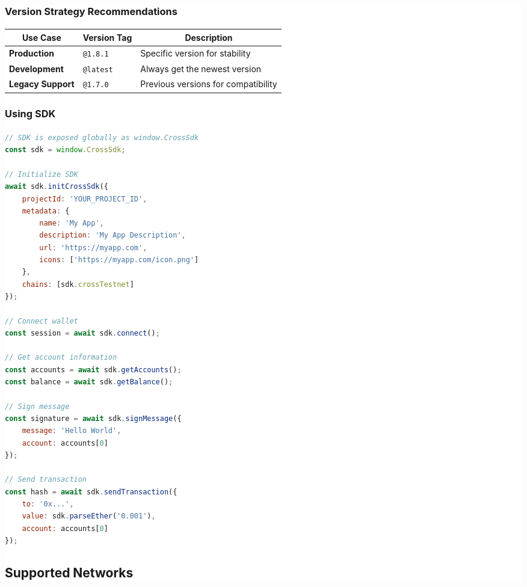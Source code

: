 ### Version Strategy Recommendations

| Use Case | Version Tag | Description |
|----------|-------------|-------------|
| **Production** | `@1.8.1` | Specific version for stability |
| **Development** | `@latest` | Always get the newest version |
| **Legacy Support** | `@1.7.0` | Previous versions for compatibility |

### Using SDK

```javascript
// SDK is exposed globally as window.CrossSdk
const sdk = window.CrossSdk;

// Initialize SDK
await sdk.initCrossSdk({
    projectId: 'YOUR_PROJECT_ID',
    metadata: {
        name: 'My App',
        description: 'My App Description',
        url: 'https://myapp.com',
        icons: ['https://myapp.com/icon.png']
    },
    chains: [sdk.crossTestnet]
});

// Connect wallet
const session = await sdk.connect();

// Get account information
const accounts = await sdk.getAccounts();
const balance = await sdk.getBalance();

// Sign message
const signature = await sdk.signMessage({
    message: 'Hello World',
    account: accounts[0]
});

// Send transaction
const hash = await sdk.sendTransaction({
    to: '0x...',
    value: sdk.parseEther('0.001'),
    account: accounts[0]
});
```

## Supported Networks
